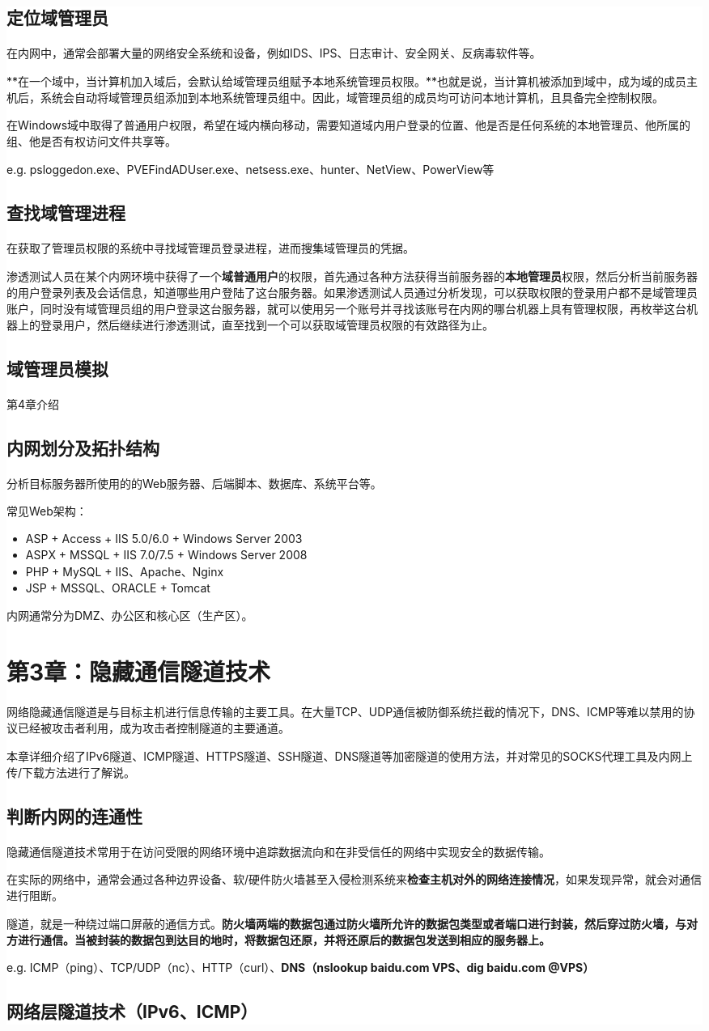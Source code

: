 ## 定位域管理员

在内网中，通常会部署大量的网络安全系统和设备，例如IDS、IPS、日志审计、安全网关、反病毒软件等。

**在一个域中，当计算机加入域后，会默认给域管理员组赋予本地系统管理员权限。**也就是说，当计算机被添加到域中，成为域的成员主机后，系统会自动将域管理员组添加到本地系统管理员组中。因此，域管理员组的成员均可访问本地计算机，且具备完全控制权限。

在Windows域中取得了普通用户权限，希望在域内横向移动，需要知道域内用户登录的位置、他是否是任何系统的本地管理员、他所属的组、他是否有权访问文件共享等。

e.g. psloggedon.exe、PVEFindADUser.exe、netsess.exe、hunter、NetView、PowerView等

## 查找域管理进程

在获取了管理员权限的系统中寻找域管理员登录进程，进而搜集域管理员的凭据。

渗透测试人员在某个内网环境中获得了一个**域普通用户**的权限，首先通过各种方法获得当前服务器的**本地管理员**权限，然后分析当前服务器的用户登录列表及会话信息，知道哪些用户登陆了这台服务器。如果渗透测试人员通过分析发现，可以获取权限的登录用户都不是域管理员账户，同时没有域管理员组的用户登录这台服务器，就可以使用另一个账号并寻找该账号在内网的哪台机器上具有管理权限，再枚举这台机器上的登录用户，然后继续进行渗透测试，直至找到一个可以获取域管理员权限的有效路径为止。

## 域管理员模拟

第4章介绍

## 内网划分及拓扑结构

分析目标服务器所使用的的Web服务器、后端脚本、数据库、系统平台等。

常见Web架构：

- ASP + Access + IIS 5.0/6.0 + Windows Server 2003
- ASPX + MSSQL + IIS 7.0/7.5 + Windows Server 2008
- PHP + MySQL + IIS、Apache、Nginx
- JSP + MSSQL、ORACLE + Tomcat

内网通常分为DMZ、办公区和核心区（生产区）。

# 第3章：隐藏通信隧道技术

网络隐藏通信隧道是与目标主机进行信息传输的主要工具。在大量TCP、UDP通信被防御系统拦截的情况下，DNS、ICMP等难以禁用的协议已经被攻击者利用，成为攻击者控制隧道的主要通道。

本章详细介绍了IPv6隧道、ICMP隧道、HTTPS隧道、SSH隧道、DNS隧道等加密隧道的使用方法，并对常见的SOCKS代理工具及内网上传/下载方法进行了解说。

## 判断内网的连通性

隐藏通信隧道技术常用于在访问受限的网络环境中追踪数据流向和在非受信任的网络中实现安全的数据传输。

在实际的网络中，通常会通过各种边界设备、软/硬件防火墙甚至入侵检测系统来**检查主机对外的网络连接情况**，如果发现异常，就会对通信进行阻断。

隧道，就是一种绕过端口屏蔽的通信方式。**防火墙两端的数据包通过防火墙所允许的数据包类型或者端口进行封装，然后穿过防火墙，与对方进行通信。当被封装的数据包到达目的地时，将数据包还原，并将还原后的数据包发送到相应的服务器上。**

e.g. ICMP（ping）、TCP/UDP（nc）、HTTP（curl）、**DNS（nslookup baidu.com VPS、dig baidu.com @VPS）**

## 网络层隧道技术（IPv6、ICMP）
